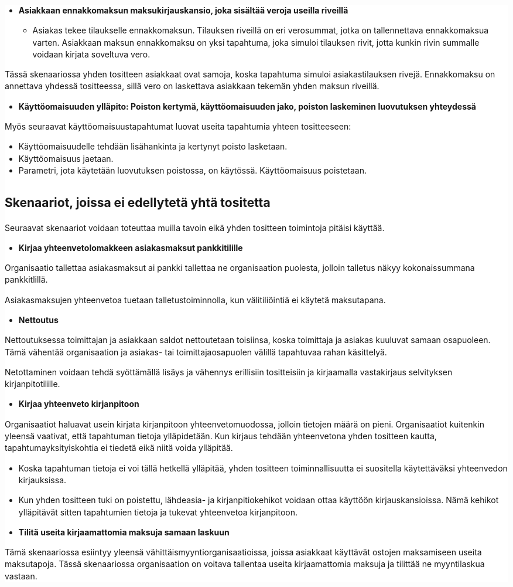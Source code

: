 - **Asiakkaan ennakkomaksun maksukirjauskansio, joka sisältää veroja useilla riveillä**

  -   Asiakas tekee tilaukselle ennakkomaksun. Tilauksen riveillä on eri verosummat, jotka on tallennettava ennakkomaksua varten. Asiakkaan maksun ennakkomaksu on yksi tapahtuma, joka simuloi tilauksen rivit, jotta kunkin rivin summalle voidaan kirjata soveltuva vero.

Tässä skenaariossa yhden tositteen asiakkaat ovat samoja, koska tapahtuma simuloi asiakastilauksen rivejä. Ennakkomaksu on annettava yhdessä tositteessa, sillä vero on laskettava asiakkaan tekemän yhden maksun riveillä.

-   **Käyttöomaisuuden ylläpito: Poiston kertymä, käyttöomaisuuden jako, poiston laskeminen luovutuksen yhteydessä**

Myös seuraavat käyttöomaisuustapahtumat luovat useita tapahtumia yhteen tositteeseen:
-   Käyttöomaisuudelle tehdään lisähankinta ja kertynyt poisto lasketaan.
-   Käyttöomaisuus jaetaan.
-   Parametri, jota käytetään luovutuksen poistossa, on käytössä. Käyttöomaisuus poistetaan.

<a name="scenarios-that-dont-require-one-voucher"></a>Skenaariot, joissa ei edellytetä yhtä tositetta
----------------------------------------

Seuraavat skenaariot voidaan toteuttaa muilla tavoin eikä yhden tositteen toimintoja pitäisi käyttää.

-   **Kirjaa yhteenvetolomakkeen asiakasmaksut pankkitilille**

Organisaatio tallettaa asiakasmaksut ai pankki tallettaa ne organisaation puolesta, jolloin talletus näkyy kokonaissummana pankkitlillä.

Asiakasmaksujen yhteenvetoa tuetaan talletustoiminnolla, kun välitiliöintiä ei käytetä maksutapana.

-   **Nettoutus**

Nettoutuksessa toimittajan ja asiakkaan saldot nettoutetaan toisiinsa, koska toimittaja ja asiakas kuuluvat samaan osapuoleen. Tämä vähentää organisaation ja asiakas- tai toimittajaosapuolen välillä tapahtuvaa rahan käsittelyä.

Netottaminen voidaan tehdä syöttämällä lisäys ja vähennys erillisiin tositteisiin ja kirjaamalla vastakirjaus selvityksen kirjanpitotilille.

-   **Kirjaa yhteenveto kirjanpitoon**

Organisaatiot haluavat usein kirjata kirjanpitoon yhteenvetomuodossa, jolloin tietojen määrä on pieni. Organisaatiot kuitenkin yleensä vaativat, että tapahtuman tietoja ylläpidetään. Kun kirjaus tehdään yhteenvetona yhden tositteen kautta, tapahtumayksityiskohtia ei tiedetä eikä niitä voida ylläpitää.

   -   Koska tapahtuman tietoja ei voi tällä hetkellä ylläpitää, yhden tositteen toiminnallisuutta ei suositella käytettäväksi yhteenvedon kirjauksissa.
   -   Kun yhden tositteen tuki on poistettu, lähdeasia- ja kirjanpitiokehikot voidaan ottaa käyttöön kirjauskansioissa. Nämä kehikot ylläpitävät sitten tapahtumien tietoja ja tukevat yhteenvetoa kirjanpitoon.

-   **Tilitä useita kirjaamattomia maksuja samaan laskuun**

Tämä skenaariossa esiintyy yleensä vähittäismyyntiorganisaatioissa, joissa asiakkaat käyttävät ostojen maksamiseen useita maksutapoja. Tässä skenaariossa organisaation on voitava tallentaa useita kirjaamattomia maksuja ja tilittää ne myyntilaskua vastaan.
